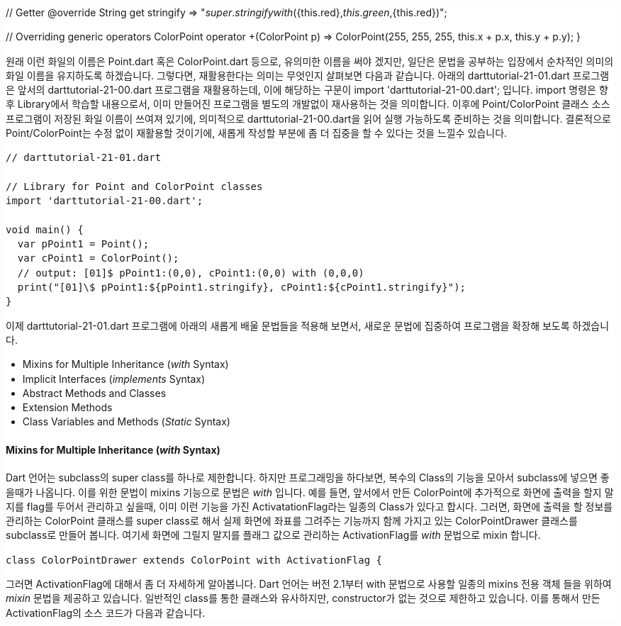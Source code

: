   // Getter
  @override
  String get stringify =&gt; "${super.stringify} with (${this.red},${this.green},${this.red})";

  // Overriding generic operators
  ColorPoint operator +(ColorPoint p) =&gt; ColorPoint(255, 255, 255, this.x + p.x, this.y + p.y);
}
</pre>



<p>원래 이런 화일의 이름은 Point.dart 혹은 ColorPoint.dart 등으로, 유의미한 이름을 써야 겠지만, 일단은 문법을 공부하는 입장에서 순차적인 의미의 화일 이름을 유지하도록 하겠습니다. 그렇다면, 재활용한다는 의미는 무엇인지 살펴보면 다음과 같습니다. 아래의 darttutorial-21-01.dart 프로그램은 앞서의 darttutorial-21-00.dart 프로그램을 재활용하는데, 이에 해당하는 구문이 import 'darttutorial-21-00.dart'; 입니다. import 명령은 향후 Library에서 학습할 내용으로서, 이미 만들어진 프로그램을 별도의 개발없이 재사용하는 것을 의미합니다. 이후에 Point/ColorPoint 클래스 소스 프로그램이 저장된 화일 이름이 쓰여져 있기에, 의미적으로 darttutorial-21-00.dart을 읽어 실행 가능하도록 준비하는 것을 의미합니다. 결론적으로 Point/ColorPoint는 수정 없이 재활용할 것이기에, 새롭게 작성할 부분에 좀 더 집중을 할 수 있다는 것을 느낄수 있습니다.</p>



<pre>// darttutorial-21-01.dart 

// Library for Point and ColorPoint classes
import 'darttutorial-21-00.dart';

void main() {
  var pPoint1 = Point();
  var cPoint1 = ColorPoint();
  // output: [01]$ pPoint1:(0,0), cPoint1:(0,0) with (0,0,0)
  print("[01]\$ pPoint1:${pPoint1.stringify}, cPoint1:${cPoint1.stringify}");
}
</pre>



<p>이제 darttutorial-21-01.dart 프로그램에 아래의 새롭게 배울 문법들을 적용해 보면서, 새로운 문법에 집중하여 프로그램을 확장해 보도록 하겠습니다.</p>



<ul><li>Mixins for Multiple Inheritance (<em>with</em> Syntax)</li><li>Implicit Interfaces (<em>implements</em> Syntax)</li><li>Abstract Methods and Classes</li><li>Extension Methods</li><li>Class Variables and Methods (<em>Static</em> Syntax)</li></ul>



<h4>Mixins for Multiple Inheritance (<em>with</em> Syntax)</h4>



<p>Dart 언어는 subclass의 super class를 하나로 제한합니다. 하지만 프로그래밍을 하다보면, 복수의 Class의 기능을 모아서 subclass에 넣으면 좋을때가 나옵니다. 이를 위한 문법이 mixins 기능으로 문법은 <em>with</em> 입니다. 예를 들면, 앞서에서 만든 ColorPoint에 추가적으로 화면에 출력을 할지 말지를 flag를 두어서 관리하고 싶을때, 이미 이런 기능을 가진 ActivatationFlag라는 일종의 Class가 있다고 합시다. 그러면, 화면에 출력을 할 정보를 관리하는 ColorPoint 클래스를 super class로 해서 실제 화면에 좌표를 그려주는 기능까지 함께 가지고 있는 ColorPointDrawer 클래스를 subclass로 만들어 봅니다. 여기세 화면에 그릴지 말지를 플래그 값으로 관리하는 ActivationFlag를 <em>with</em> 문법으로 mixin 합니다.</p>



<pre>class ColorPointDrawer extends ColorPoint with ActivationFlag {
</pre>



<p>그러면 ActivationFlag에 대해서 좀 더 자세하게 알아봅니다. Dart 언어는 버전 2.1부터 with 문법으로 사용할 일종의 mixins 전용 객체 들을 위하여 <em>mixin</em> 문법을 제공하고 있습니다. 일반적인 class를 통한 클래스와 유사하지만, constructor가 없는 것으로 제한하고 있습니다. 이를 통해서 만든 ActivationFlag의 소스 코드가 다음과 같습니다. </p>
